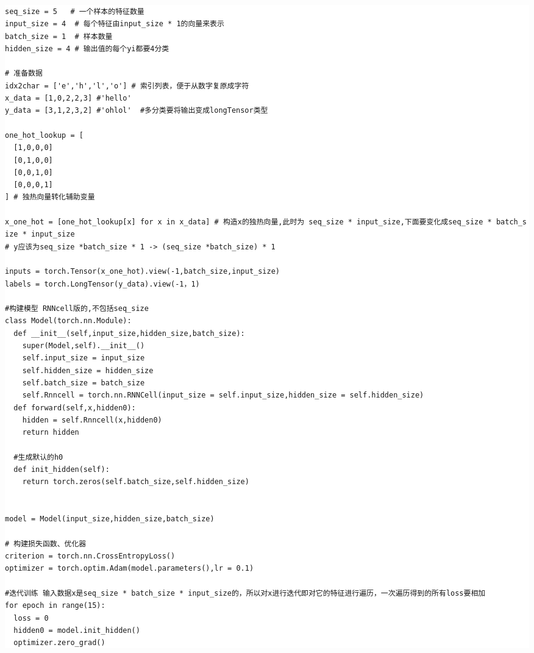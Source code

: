     seq_size = 5   # 一个样本的特征数量
    input_size = 4  # 每个特征由input_size * 1的向量来表示 
    batch_size = 1  # 样本数量
    hidden_size = 4 # 输出值的每个yi都要4分类
    
    # 准备数据
    idx2char = ['e','h','l','o'] # 索引列表，便于从数字复原成字符
    x_data = [1,0,2,2,3] #'hello'
    y_data = [3,1,2,3,2] #'ohlol'  #多分类要将输出变成longTensor类型
    
    one_hot_lookup = [
      [1,0,0,0]
      [0,1,0,0]
      [0,0,1,0]
      [0,0,0,1]
    ] # 独热向量转化辅助变量
    
    x_one_hot = [one_hot_lookup[x] for x in x_data] # 构造x的独热向量,此时为 seq_size * input_size,下面要变化成seq_size * batch_size * input_size
    # y应该为seq_size *batch_size * 1 -> (seq_size *batch_size) * 1
    
    inputs = torch.Tensor(x_one_hot).view(-1,batch_size,input_size)
    labels = torch.LongTensor(y_data).view(-1，1)
    
    #构建模型 RNNcell版的,不包括seq_size
    class Model(torch.nn.Module):
      def __init__(self,input_size,hidden_size,batch_size):
        super(Model,self).__init__()
        self.input_size = input_size
        self.hidden_size = hidden_size
        self.batch_size = batch_size
        self.Rnncell = torch.nn.RNNCell(input_size = self.input_size,hidden_size = self.hidden_size)
      def forward(self,x,hidden0):
        hidden = self.Rnncell(x,hidden0)
        return hidden
      
      #生成默认的h0
      def init_hidden(self):
        return torch.zeros(self.batch_size,self.hidden_size)
        
    
    model = Model(input_size,hidden_size,batch_size)
    
    # 构建损失函数、优化器
    criterion = torch.nn.CrossEntropyLoss()
    optimizer = torch.optim.Adam(model.parameters(),lr = 0.1)
    
    #迭代训练 输入数据x是seq_size * batch_size * input_size的，所以对x进行迭代即对它的特征进行遍历，一次遍历得到的所有loss要相加
    for epoch in range(15):
      loss = 0
      hidden0 = model.init_hidden()
      optimizer.zero_grad()
      